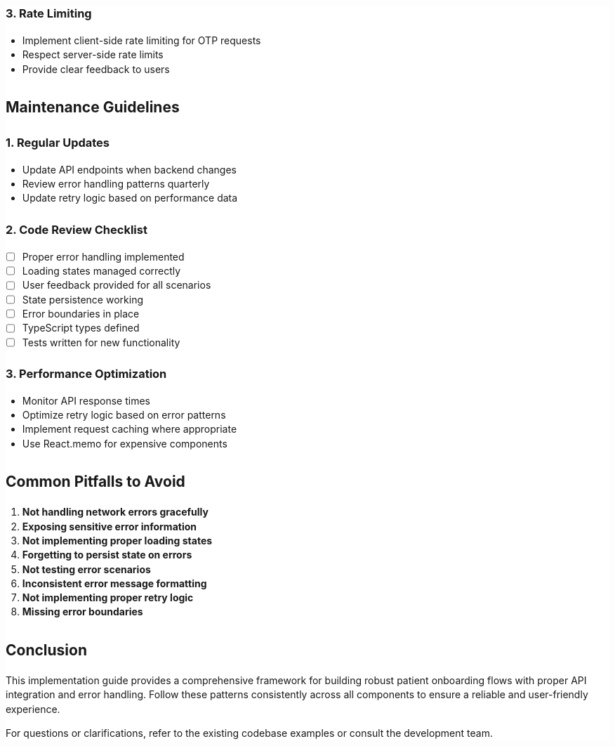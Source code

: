 ### 3. Rate Limiting
- Implement client-side rate limiting for OTP requests
- Respect server-side rate limits
- Provide clear feedback to users

## Maintenance Guidelines

### 1. Regular Updates
- Update API endpoints when backend changes
- Review error handling patterns quarterly
- Update retry logic based on performance data

### 2. Code Review Checklist
- [ ] Proper error handling implemented
- [ ] Loading states managed correctly
- [ ] User feedback provided for all scenarios
- [ ] State persistence working
- [ ] Error boundaries in place
- [ ] TypeScript types defined
- [ ] Tests written for new functionality

### 3. Performance Optimization
- Monitor API response times
- Optimize retry logic based on error patterns
- Implement request caching where appropriate
- Use React.memo for expensive components

## Common Pitfalls to Avoid

1. **Not handling network errors gracefully**
2. **Exposing sensitive error information**
3. **Not implementing proper loading states**
4. **Forgetting to persist state on errors**
5. **Not testing error scenarios**
6. **Inconsistent error message formatting**
7. **Not implementing proper retry logic**
8. **Missing error boundaries**

## Conclusion

This implementation guide provides a comprehensive framework for building robust patient onboarding flows with proper API integration and error handling. Follow these patterns consistently across all components to ensure a reliable and user-friendly experience.

For questions or clarifications, refer to the existing codebase examples or consult the development team.
